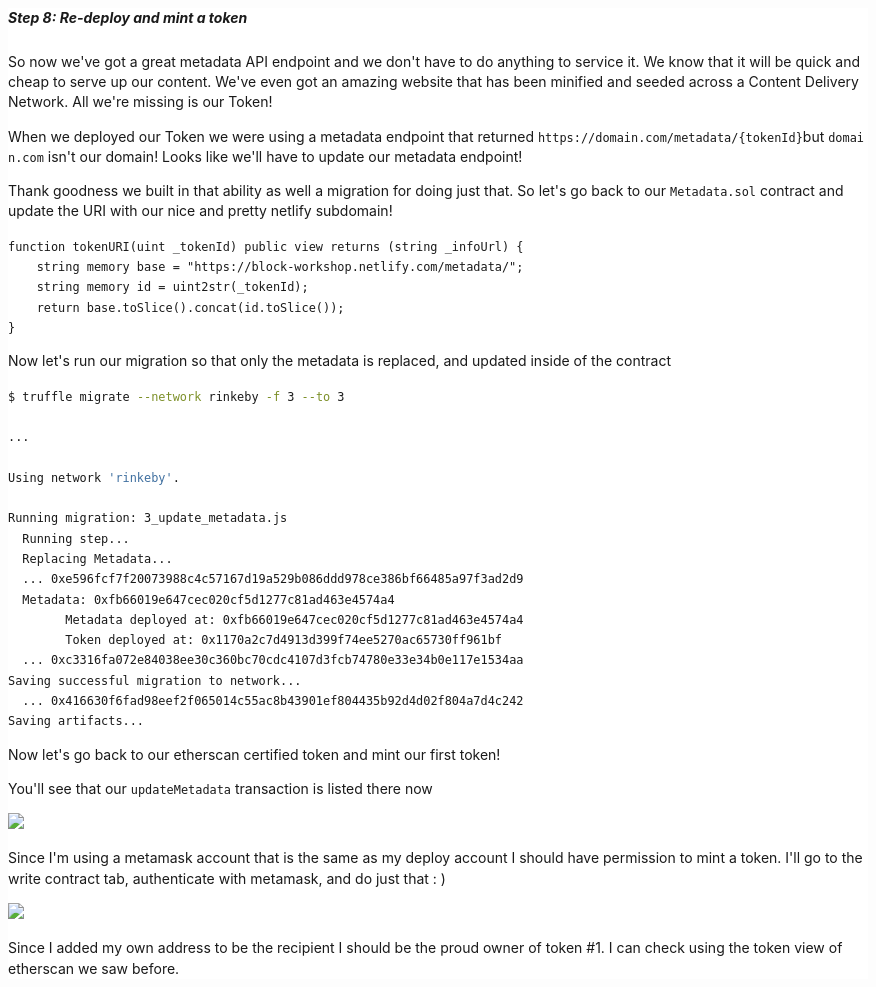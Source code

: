 ##### Step 8: Re-deploy and mint a token

So now we've got a great metadata API endpoint and we don't have to do anything to service it. We know that it will be quick and cheap to serve up our content. We've even got an amazing website that has been minified and seeded across a Content Delivery Network. All we're missing is our Token!

When we deployed our Token we were using a metadata endpoint that returned `https://domain.com/metadata/{tokenId}`but `domain.com` isn't our domain! Looks like we'll have to update our metadata endpoint! 

Thank goodness we built in that ability as well a migration for doing just that. So let's go back to our `Metadata.sol` contract and update the URI with our nice and pretty netlify subdomain!

```solidity
function tokenURI(uint _tokenId) public view returns (string _infoUrl) {
    string memory base = "https://block-workshop.netlify.com/metadata/";
    string memory id = uint2str(_tokenId);
    return base.toSlice().concat(id.toSlice());
}
```

Now let's run our migration so that only the metadata is replaced, and updated inside of the contract

```bash
$ truffle migrate --network rinkeby -f 3 --to 3

...

Using network 'rinkeby'.

Running migration: 3_update_metadata.js
  Running step...
  Replacing Metadata...
  ... 0xe596fcf7f20073988c4c57167d19a529b086ddd978ce386bf66485a97f3ad2d9
  Metadata: 0xfb66019e647cec020cf5d1277c81ad463e4574a4
        Metadata deployed at: 0xfb66019e647cec020cf5d1277c81ad463e4574a4
        Token deployed at: 0x1170a2c7d4913d399f74ee5270ac65730ff961bf
  ... 0xc3316fa072e84038ee30c360bc70cdc4107d3fcb74780e33e34b0e117e1534aa
Saving successful migration to network...
  ... 0x416630f6fad98eef2f065014c55ac8b43901ef804435b92d4d02f804a7d4c242
Saving artifacts...
```

Now let's go back to our etherscan certified token and mint our first token!

You'll see that our `updateMetadata` transaction is listed there now

![](https://www.dropbox.com/s/tv756wlfbj5tt3o/Screenshot%202018-12-13%2020.54.35.png?dl=1)

Since I'm using a metamask account that is the same as my deploy account I should have permission to mint a token. I'll go to the write contract tab, authenticate with metamask, and do just that : )

![](https://www.dropbox.com/s/n5h7wg9khhqwzi4/Screenshot%202018-12-13%2020.56.00.png?dl=1)

Since I added my own address to be the recipient I should be the proud owner of token #1. I can check using the token view of etherscan we saw before.
